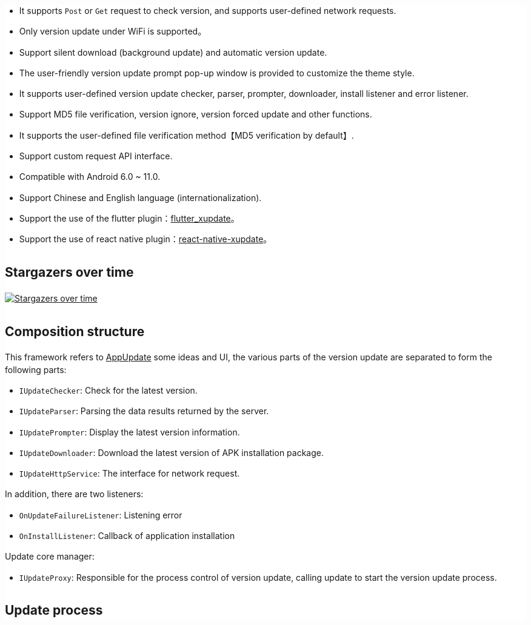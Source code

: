 * It supports `Post` or `Get` request to check version, and supports user-defined network requests.

* Only version update under WiFi is supported。

* Support silent download (background update) and automatic version update.

* The user-friendly version update prompt pop-up window is provided to customize the theme style.

* It supports user-defined version update checker, parser, prompter, downloader, install listener and error listener.

* Support MD5 file verification, version ignore, version forced update and other functions.

* It supports the user-defined file verification method【MD5 verification by default】.

* Support custom request API interface.

* Compatible with Android 6.0 ~ 11.0.

* Support Chinese and English language (internationalization).

* Support the use of the flutter plugin：[flutter_xupdate](https://github.com/xuexiangjys/flutter_xupdate)。

* Support the use of react native plugin：[react-native-xupdate](https://github.com/xuexiangjys/react-native-xupdate)。

## Stargazers over time

[![Stargazers over time](https://starchart.cc/xuexiangjys/XUpdate.svg)](https://starchart.cc/xuexiangjys/XUpdate)

## Composition structure

This framework refers to [AppUpdate](https://github.com/WVector/AppUpdate) some ideas and UI, the various parts of the version update are separated to form the following parts:

* `IUpdateChecker`: Check for the latest version.

* `IUpdateParser`: Parsing the data results returned by the server.

* `IUpdatePrompter`: Display the latest version information.

* `IUpdateDownloader`: Download the latest version of APK installation package.

* `IUpdateHttpService`: The interface for network request.

In addition, there are two listeners:

* `OnUpdateFailureListener`: Listening error

* `OnInstallListener`: Callback of application installation

Update core manager:

* `IUpdateProxy`: Responsible for the process control of version update, calling update to start the version update process.

## Update process
